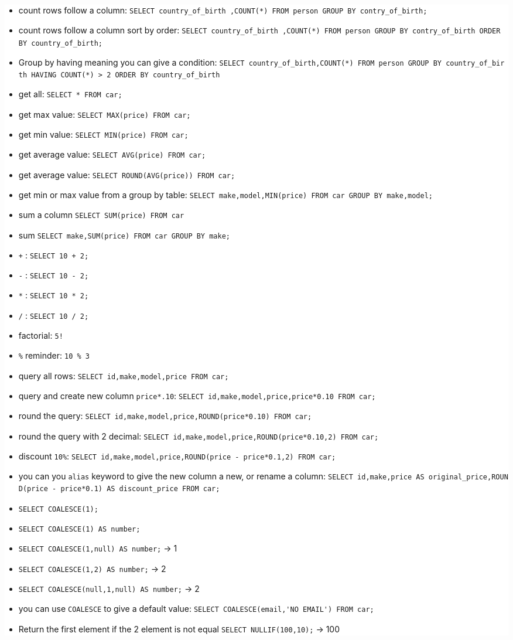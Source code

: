 - count rows follow a column: `SELECT country_of_birth ,COUNT(*) FROM person GROUP BY contry_of_birth;`

- count rows follow a column sort by order: `SELECT country_of_birth ,COUNT(*) FROM person GROUP BY contry_of_birth ORDER BY country_of_birth;`

- Group by having meaning you can give a condition: `SELECT country_of_birth,COUNT(*) FROM person GROUP BY country_of_birth HAVING COUNT(*) > 2 ORDER BY country_of_birth`

- get all: `SELECT * FROM car;`

- get max value: `SELECT MAX(price) FROM car;`

- get min value: `SELECT MIN(price) FROM car;`

- get average value: `SELECT AVG(price) FROM car;`

- get average value: `SELECT ROUND(AVG(price)) FROM car;`

- get min or max value from a group by table: `SELECT make,model,MIN(price) FROM car GROUP BY make,model;`

- sum a column `SELECT SUM(price) FROM car`

- sum `SELECT make,SUM(price) FROM car GROUP BY make;`

- `+` : `SELECT 10 + 2;`

- `-` : `SELECT 10 - 2;`

- `*` : `SELECT 10 * 2;`

- `/` : `SELECT 10 / 2;`

- factorial: `5!`

- `%` reminder: `10 % 3`

- query all rows: `SELECT id,make,model,price FROM car;`

- query and create new column `price*.10`: `SELECT id,make,model,price,price*0.10 FROM car;`

- round the query: `SELECT id,make,model,price,ROUND(price*0.10) FROM car;`

- round the query with 2 decimal: `SELECT id,make,model,price,ROUND(price*0.10,2) FROM car;`

- discount `10%`: `SELECT id,make,model,price,ROUND(price - price*0.1,2) FROM car;`

- you can you `alias` keyword to give the new column a new, or rename a column: `SELECT id,make,price AS original_price,ROUND(price - price*0.1) AS discount_price FROM car;`

- `SELECT COALESCE(1);`

- `SELECT COALESCE(1) AS number;`

- `SELECT COALESCE(1,null) AS number;` -> 1

- `SELECT COALESCE(1,2) AS number;` -> 2

- `SELECT COALESCE(null,1,null) AS number;` -> 2

- you can use `COALESCE` to give a default value: `SELECT COALESCE(email,'NO EMAIL') FROM car;`

- Return the first element if the 2 element is not equal `SELECT NULLIF(100,10);` -> 100

